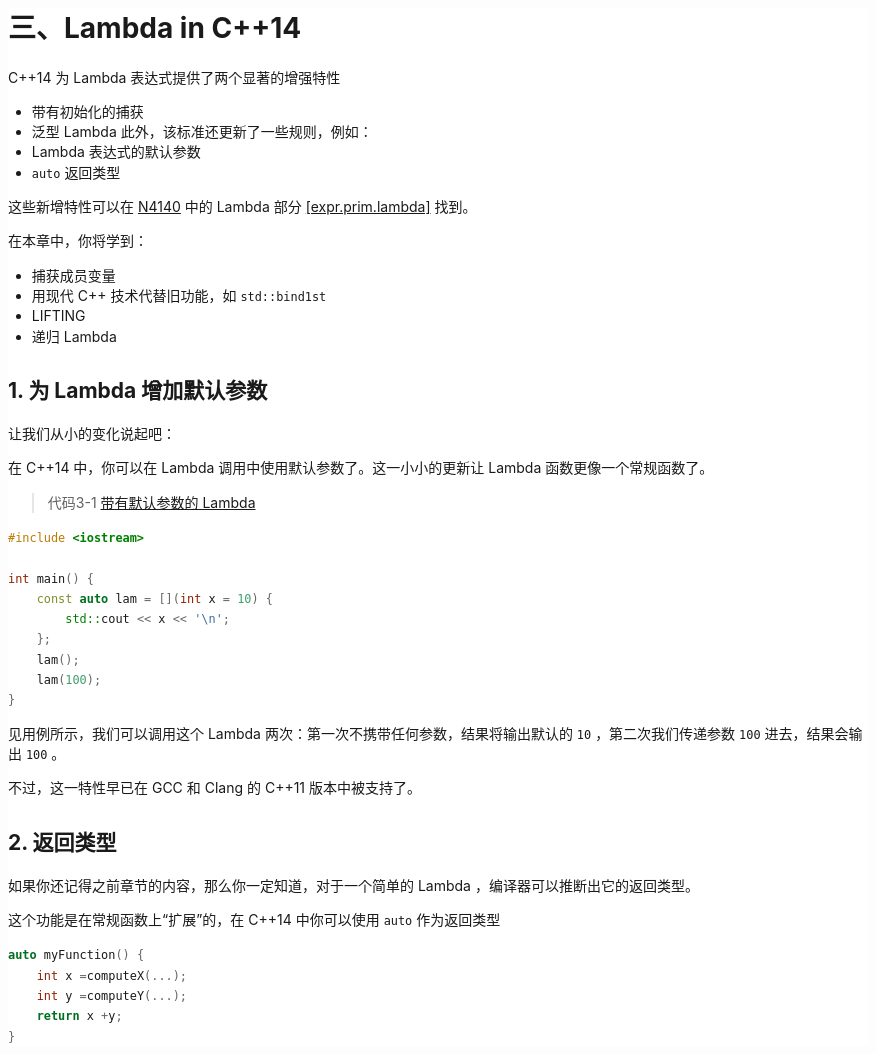 # 三、Lambda in C++14

C++14 为 Lambda 表达式提供了两个显著的增强特性

- 带有初始化的捕获
- 泛型 Lambda
此外，该标准还更新了一些规则，例如：
- Lambda 表达式的默认参数
- `auto` 返回类型

这些新增特性可以在 [N4140](https://timsong-cpp.github.io/cppwp/n4140/) 中的 Lambda 部分 [[expr.prim.lambda]](https://timsong-cpp.github.io/cppwp/n4140/expr.prim.lambda) 找到。

在本章中，你将学到：

- 捕获成员变量
- 用现代 C++ 技术代替旧功能，如 `std::bind1st`
- LIFTING
- 递归 Lambda

## 1. 为 Lambda 增加默认参数

让我们从小的变化说起吧：

在 C++14 中，你可以在 Lambda 调用中使用默认参数了。这一小小的更新让 Lambda 函数更像一个常规函数了。

> 代码3-1 [带有默认参数的 Lambda](https://wandbox.org/permlink/T2u5iuGqi3fHaN9q)

```cpp
#include <iostream>

int main() {
    const auto lam = [](int x = 10) {
        std::cout << x << '\n';
    };
    lam();
    lam(100);
}
```

见用例所示，我们可以调用这个 Lambda 两次：第一次不携带任何参数，结果将输出默认的 `10` ，第二次我们传递参数 `100` 进去，结果会输出 `100` 。

不过，这一特性早已在 GCC 和 Clang 的 C++11 版本中被支持了。

## 2. 返回类型

如果你还记得之前章节的内容，那么你一定知道，对于一个简单的 Lambda ，编译器可以推断出它的返回类型。

这个功能是在常规函数上“扩展”的，在 C++14 中你可以使用 `auto` 作为返回类型

```cpp
auto myFunction() {
    int x =computeX(...);
    int y =computeY(...);
    return x +y;
}
```
